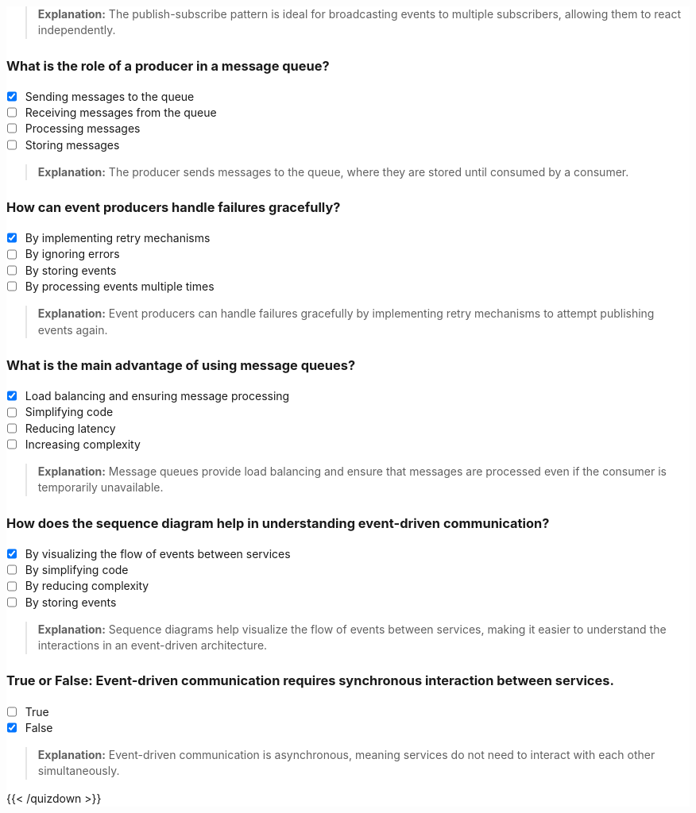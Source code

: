 > **Explanation:** The publish-subscribe pattern is ideal for broadcasting events to multiple subscribers, allowing them to react independently.

### What is the role of a producer in a message queue?

- [x] Sending messages to the queue
- [ ] Receiving messages from the queue
- [ ] Processing messages
- [ ] Storing messages

> **Explanation:** The producer sends messages to the queue, where they are stored until consumed by a consumer.

### How can event producers handle failures gracefully?

- [x] By implementing retry mechanisms
- [ ] By ignoring errors
- [ ] By storing events
- [ ] By processing events multiple times

> **Explanation:** Event producers can handle failures gracefully by implementing retry mechanisms to attempt publishing events again.

### What is the main advantage of using message queues?

- [x] Load balancing and ensuring message processing
- [ ] Simplifying code
- [ ] Reducing latency
- [ ] Increasing complexity

> **Explanation:** Message queues provide load balancing and ensure that messages are processed even if the consumer is temporarily unavailable.

### How does the sequence diagram help in understanding event-driven communication?

- [x] By visualizing the flow of events between services
- [ ] By simplifying code
- [ ] By reducing complexity
- [ ] By storing events

> **Explanation:** Sequence diagrams help visualize the flow of events between services, making it easier to understand the interactions in an event-driven architecture.

### True or False: Event-driven communication requires synchronous interaction between services.

- [ ] True
- [x] False

> **Explanation:** Event-driven communication is asynchronous, meaning services do not need to interact with each other simultaneously.

{{< /quizdown >}}
